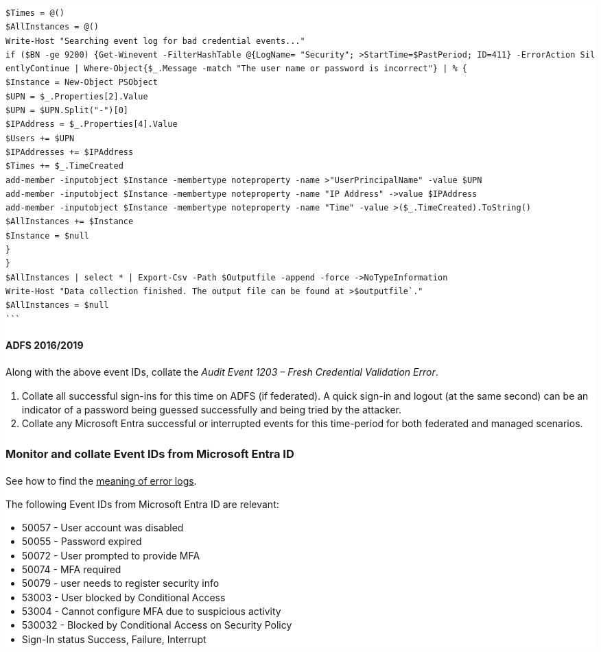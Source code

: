     $Times = @()
    $AllInstances = @()
    Write-Host "Searching event log for bad credential events..."
    if ($BN -ge 9200) {Get-Winevent -FilterHashTable @{LogName= "Security"; >StartTime=$PastPeriod; ID=411} -ErrorAction SilentlyContinue | Where-Object{$_.Message -match "The user name or password is incorrect"} | % {
    $Instance = New-Object PSObject
    $UPN = $_.Properties[2].Value
    $UPN = $UPN.Split("-")[0]
    $IPAddress = $_.Properties[4].Value
    $Users += $UPN
    $IPAddresses += $IPAddress
    $Times += $_.TimeCreated
    add-member -inputobject $Instance -membertype noteproperty -name >"UserPrincipalName" -value $UPN
    add-member -inputobject $Instance -membertype noteproperty -name "IP Address" ->value $IPAddress
    add-member -inputobject $Instance -membertype noteproperty -name "Time" -value >($_.TimeCreated).ToString()
    $AllInstances += $Instance
    $Instance = $null
    }
    }
    $AllInstances | select * | Export-Csv -Path $Outputfile -append -force ->NoTypeInformation
    Write-Host "Data collection finished. The output file can be found at >$outputfile`."
    $AllInstances = $null
    ```

#### ADFS 2016/2019

Along with the above event IDs, collate the *Audit Event 1203 – Fresh Credential Validation Error*.

1. Collate all successful sign-ins for this time on ADFS (if federated). A quick sign-in and logout (at the same second) can be an indicator of a password being guessed successfully and being tried by the attacker.
2. Collate any Microsoft Entra successful or interrupted events for this time-period for both federated and managed scenarios.

<a name='monitor-and-collate-event-ids-from-azure-ad'></a>

### Monitor and collate Event IDs from Microsoft Entra ID

See how to find the [meaning of error logs](https://login.microsoftonline.com/error).

The following Event IDs from Microsoft Entra ID are relevant:

- 50057 - User account was disabled
- 50055 - Password expired
- 50072 - User prompted to provide MFA
- 50074 - MFA required
- 50079 - user needs to register security info
- 53003 - User blocked by Conditional Access
- 53004 - Cannot configure MFA due to suspicious activity
- 530032 - Blocked by Conditional Access on Security Policy
- Sign-In status Success, Failure, Interrupt
